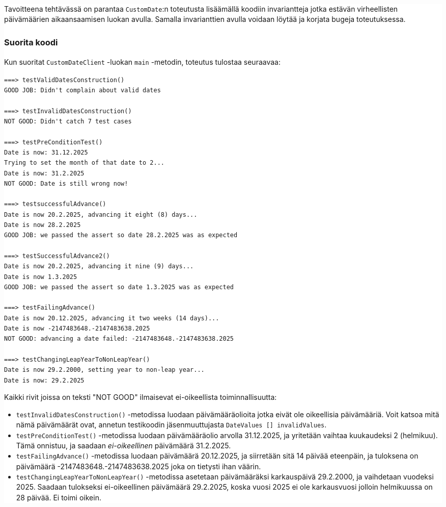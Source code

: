 Tavoitteena tehtävässä on parantaa `CustomDate`:n toteutusta lisäämällä koodiin invariantteja jotka estävän virheellisten päivämäärien aikaansaamisen luokan avulla. Samalla invarianttien avulla voidaan löytää ja korjata bugeja toteutuksessa.

### Suorita koodi

Kun suoritat `CustomDateClient` -luokan `main` -metodin, toteutus tulostaa seuraavaa:

```
===> testValidDatesConstruction()
GOOD JOB: Didn't complain about valid dates

===> testInvalidDatesConstruction()
NOT GOOD: Didn't catch 7 test cases

===> testPreConditionTest()
Date is now: 31.12.2025
Trying to set the month of that date to 2...
Date is now: 31.2.2025
NOT GOOD: Date is still wrong now!

===> testsuccessfulAdvance()
Date is now 20.2.2025, advancing it eight (8) days...
Date is now 28.2.2025
GOOD JOB: we passed the assert so date 28.2.2025 was as expected

===> testSuccessfulAdvance2()
Date is now 20.2.2025, advancing it nine (9) days...
Date is now 1.3.2025
GOOD JOB: we passed the assert so date 1.3.2025 was as expected

===> testFailingAdvance()
Date is now 20.12.2025, advancing it two weeks (14 days)...
Date is now -2147483648.-2147483638.2025
NOT GOOD: advancing a date failed: -2147483648.-2147483638.2025

===> testChangingLeapYearToNonLeapYear()
Date is now 29.2.2000, setting year to non-leap year...
Date is now: 29.2.2025
```

Kaikki rivit joissa on teksti "NOT GOOD" ilmaisevat ei-oikeellista toiminnallisuutta:

* `testInvalidDatesConstruction()` -metodissa luodaan päivämääräolioita jotka eivät ole oikeellisia päivämääriä. Voit katsoa mitä nämä päivämäärät ovat, annetun testikoodin jäsenmuuttujasta `DateValues [] invalidValues`.
* `testPreConditionTest()` -metodissa luodaan päivämääräolio arvolla 31.12.2025, ja yritetään vaihtaa kuukaudeksi 2 (helmikuu). Tämä onnistuu, ja saadaan *ei-oikeellinen* päivämäärä 31.2.2025.
* `testFailingAdvance()` -metodissa luodaan päivämäärä 20.12.2025, ja siirretään sitä 14 päivää eteenpäin, ja tuloksena on päivämäärä -2147483648.-2147483638.2025 joka on tietysti ihan väärin.
* `testChangingLeapYearToNonLeapYear()` -metodissa asetetaan päivämääräksi karkauspäivä 29.2.2000, ja vaihdetaan vuodeksi 2025. Saadaan tulokseksi ei-oikeellinen päivämäärä 29.2.2025, koska vuosi 2025 ei ole karkausvuosi jolloin helmikuussa on 28 päivää. Ei toimi oikein. 
